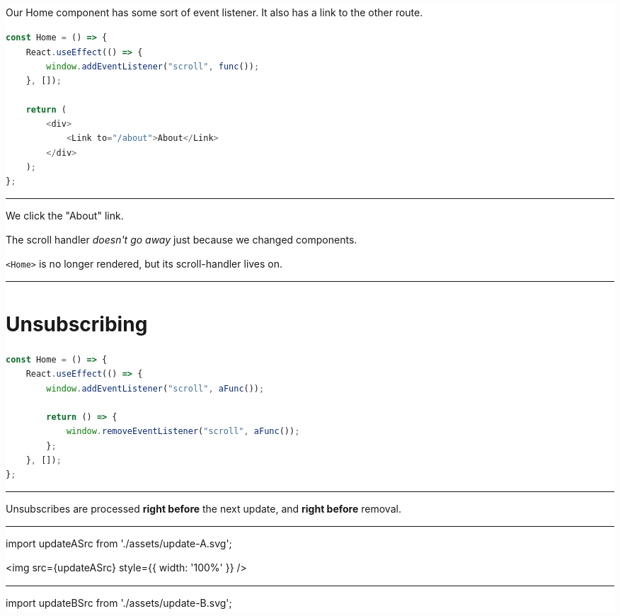 
Our Home component has some sort of event listener.
It also has a link to the other route.

```js
const Home = () => {
    React.useEffect(() => {
        window.addEventListener("scroll", func());
    }, []);

    return (
        <div>
            <Link to="/about">About</Link>
        </div>
    );
};
```

---

We click the "About" link.

The scroll handler _doesn't go away_ just because we changed components.

`<Home>` is no longer rendered, but its scroll-handler lives on.

---

# Unsubscribing

```js
const Home = () => {
    React.useEffect(() => {
        window.addEventListener("scroll", aFunc());

        return () => {
            window.removeEventListener("scroll", aFunc());
        };
    }, []);
};
```

---

Unsubscribes are processed **right before** the next update, and **right before** removal.

---

import updateASrc from './assets/update-A.svg';

<img src={updateASrc} style={{ width: '100%' }} />

---

import updateBSrc from './assets/update-B.svg';
